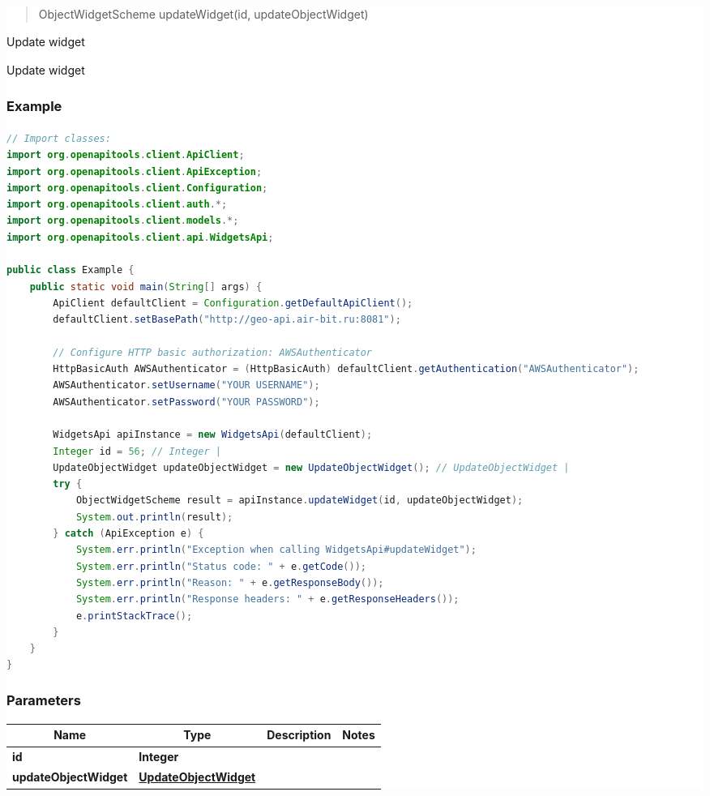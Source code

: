 > ObjectWidgetScheme updateWidget(id, updateObjectWidget)

Update widget

Update widget

### Example

```java
// Import classes:
import org.openapitools.client.ApiClient;
import org.openapitools.client.ApiException;
import org.openapitools.client.Configuration;
import org.openapitools.client.auth.*;
import org.openapitools.client.models.*;
import org.openapitools.client.api.WidgetsApi;

public class Example {
    public static void main(String[] args) {
        ApiClient defaultClient = Configuration.getDefaultApiClient();
        defaultClient.setBasePath("http://geo-api.air-bit.ru:8081");
        
        // Configure HTTP basic authorization: AWSAuthenticator
        HttpBasicAuth AWSAuthenticator = (HttpBasicAuth) defaultClient.getAuthentication("AWSAuthenticator");
        AWSAuthenticator.setUsername("YOUR USERNAME");
        AWSAuthenticator.setPassword("YOUR PASSWORD");

        WidgetsApi apiInstance = new WidgetsApi(defaultClient);
        Integer id = 56; // Integer | 
        UpdateObjectWidget updateObjectWidget = new UpdateObjectWidget(); // UpdateObjectWidget | 
        try {
            ObjectWidgetScheme result = apiInstance.updateWidget(id, updateObjectWidget);
            System.out.println(result);
        } catch (ApiException e) {
            System.err.println("Exception when calling WidgetsApi#updateWidget");
            System.err.println("Status code: " + e.getCode());
            System.err.println("Reason: " + e.getResponseBody());
            System.err.println("Response headers: " + e.getResponseHeaders());
            e.printStackTrace();
        }
    }
}
```

### Parameters


| Name | Type | Description  | Notes |
|------------- | ------------- | ------------- | -------------|
| **id** | **Integer**|  | |
| **updateObjectWidget** | [**UpdateObjectWidget**](UpdateObjectWidget.md)|  | |
